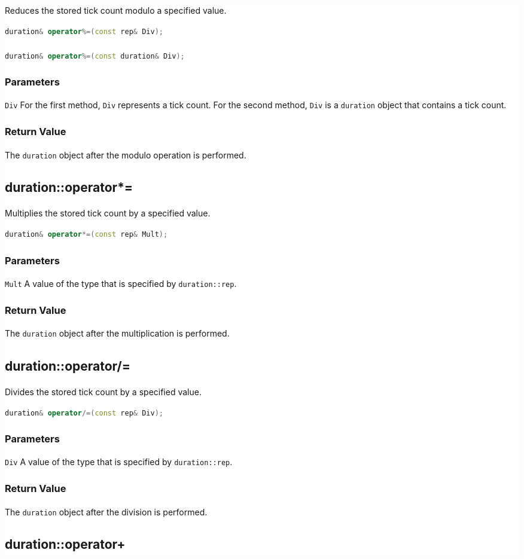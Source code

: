 Reduces the stored tick count modulo a specified value.

```cpp
duration& operator%=(const rep& Div);

duration& operator%=(const duration& Div);
```

### Parameters

`Div`
 For the first method, `Div` represents a tick count. For the second method, `Div` is a `duration` object that contains a tick count.

### Return Value

The `duration` object after the modulo operation is performed.

## <a name="op_star_eq"></a>  duration::operator*=

Multiplies the stored tick count by a specified value.

```cpp
duration& operator*=(const rep& Mult);
```

### Parameters

`Mult`
 A value of the type that is specified by `duration::rep`.

### Return Value

The `duration` object after the multiplication is performed.

## <a name="op_div_eq"></a>  duration::operator/=

Divides the stored tick count by a specified value.

```cpp
duration& operator/=(const rep& Div);
```

### Parameters

`Div`
 A value of the type that is specified by `duration::rep`.

### Return Value

The `duration` object after the division is performed.

## <a name="op_add"></a>  duration::operator+

